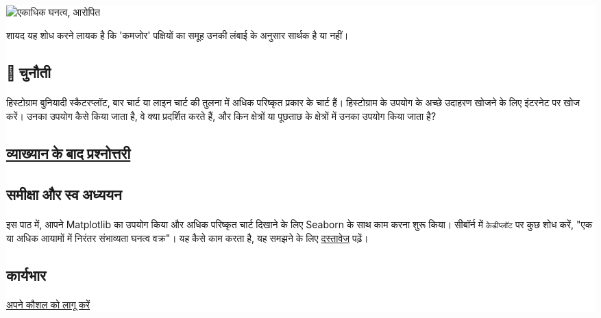 ![एकाधिक घनत्व, आरोपित](images/multi.png)

शायद यह शोध करने लायक है कि 'कमजोर' पक्षियों का समूह उनकी लंबाई के अनुसार सार्थक है या नहीं।

## 🚀 चुनौती

हिस्टोग्राम बुनियादी स्कैटरप्लॉट, बार चार्ट या लाइन चार्ट की तुलना में अधिक परिष्कृत प्रकार के चार्ट हैं। हिस्टोग्राम के उपयोग के अच्छे उदाहरण खोजने के लिए इंटरनेट पर खोज करें। उनका उपयोग कैसे किया जाता है, वे क्या प्रदर्शित करते हैं, और किन क्षेत्रों या पूछताछ के क्षेत्रों में उनका उपयोग किया जाता है?

## [व्याख्यान के बाद प्रश्नोत्तरी](https://red-water-0103e7a0f.azurestaticapps.net/quiz/19)

## समीक्षा और स्व अध्ययन

इस पाठ में, आपने Matplotlib का उपयोग किया और अधिक परिष्कृत चार्ट दिखाने के लिए Seaborn के साथ काम करना शुरू किया। सीबॉर्न में `केडीप्लॉट` पर कुछ शोध करें, "एक या अधिक आयामों में निरंतर संभाव्यता घनत्व वक्र"। यह कैसे काम करता है, यह समझने के लिए [दस्तावेज](https://seaborn.pydata.org/generated/seaborn.kdeplot.html) पढ़ें।

## कार्यभार

[अपने कौशल को लागू करें](assignment.md)
